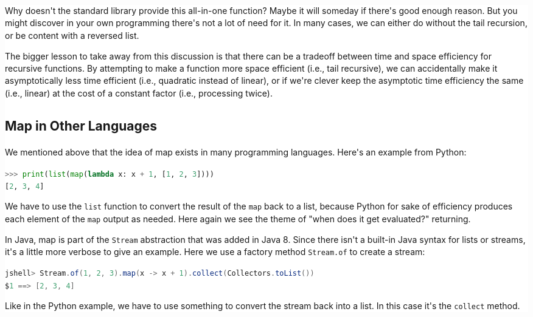 Why doesn't the standard library provide this all-in-one function? Maybe it will
someday if there's good enough reason. But you might discover in your own
programming there's not a lot of need for it. In many cases, we can either do
without the tail recursion, or be content with a reversed list.

The bigger lesson to take away from this discussion is that there can be a
tradeoff between time and space efficiency for recursive functions. By
attempting to make a function more space efficient (i.e., tail recursive), we
can accidentally make it asymptotically less time efficient (i.e., quadratic
instead of linear), or if we're clever keep the asymptotic time efficiency the
same (i.e., linear) at the cost of a constant factor (i.e., processing twice).

## Map in Other Languages

We mentioned above that the idea of map exists in many programming languages.
Here's an example from Python:
```python
>>> print(list(map(lambda x: x + 1, [1, 2, 3])))
[2, 3, 4]
```
We have to use the `list` function to convert the result of the `map` back to a
list, because Python for sake of efficiency produces each element of the `map`
output as needed. Here again we see the theme of "when does it get evaluated?"
returning.

In Java, map is part of the `Stream` abstraction that was added in Java 8. Since
there isn't a built-in Java syntax for lists or streams, it's a little more
verbose to give an example. Here we use a factory method `Stream.of` to create a
stream:
```java
jshell> Stream.of(1, 2, 3).map(x -> x + 1).collect(Collectors.toList())
$1 ==> [2, 3, 4]
```
Like in the Python example, we have to use something to convert the stream back
into a list. In this case it's the `collect` method.
